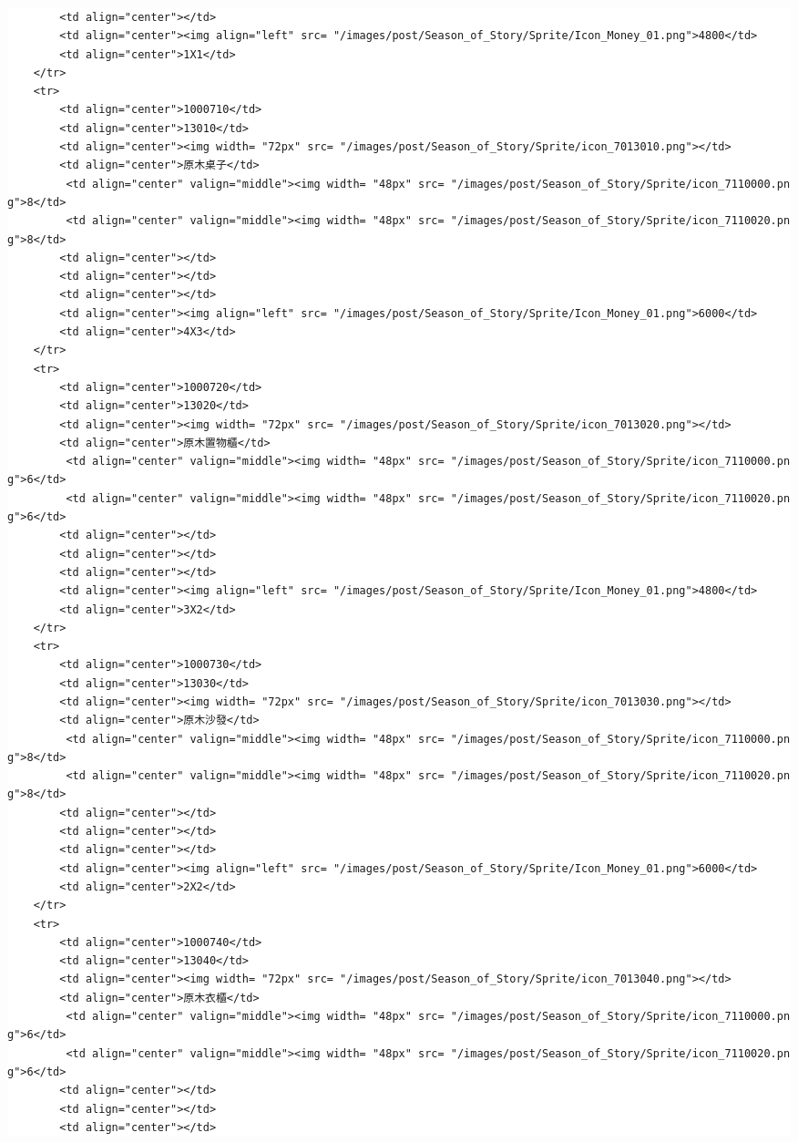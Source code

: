             <td align="center"></td>
            <td align="center"><img align="left" src= "/images/post/Season_of_Story/Sprite/Icon_Money_01.png">4800</td>
            <td align="center">1X1</td>
        </tr>
        <tr>
            <td align="center">1000710</td>
            <td align="center">13010</td>
            <td align="center"><img width= "72px" src= "/images/post/Season_of_Story/Sprite/icon_7013010.png"></td>
            <td align="center">原木桌子</td>
             <td align="center" valign="middle"><img width= "48px" src= "/images/post/Season_of_Story/Sprite/icon_7110000.png">8</td>
             <td align="center" valign="middle"><img width= "48px" src= "/images/post/Season_of_Story/Sprite/icon_7110020.png">8</td>
            <td align="center"></td>
            <td align="center"></td>
            <td align="center"></td>
            <td align="center"><img align="left" src= "/images/post/Season_of_Story/Sprite/Icon_Money_01.png">6000</td>
            <td align="center">4X3</td>
        </tr>
        <tr>
            <td align="center">1000720</td>
            <td align="center">13020</td>
            <td align="center"><img width= "72px" src= "/images/post/Season_of_Story/Sprite/icon_7013020.png"></td>
            <td align="center">原木置物櫃</td>
             <td align="center" valign="middle"><img width= "48px" src= "/images/post/Season_of_Story/Sprite/icon_7110000.png">6</td>
             <td align="center" valign="middle"><img width= "48px" src= "/images/post/Season_of_Story/Sprite/icon_7110020.png">6</td>
            <td align="center"></td>
            <td align="center"></td>
            <td align="center"></td>
            <td align="center"><img align="left" src= "/images/post/Season_of_Story/Sprite/Icon_Money_01.png">4800</td>
            <td align="center">3X2</td>
        </tr>
        <tr>
            <td align="center">1000730</td>
            <td align="center">13030</td>
            <td align="center"><img width= "72px" src= "/images/post/Season_of_Story/Sprite/icon_7013030.png"></td>
            <td align="center">原木沙發</td>
             <td align="center" valign="middle"><img width= "48px" src= "/images/post/Season_of_Story/Sprite/icon_7110000.png">8</td>
             <td align="center" valign="middle"><img width= "48px" src= "/images/post/Season_of_Story/Sprite/icon_7110020.png">8</td>
            <td align="center"></td>
            <td align="center"></td>
            <td align="center"></td>
            <td align="center"><img align="left" src= "/images/post/Season_of_Story/Sprite/Icon_Money_01.png">6000</td>
            <td align="center">2X2</td>
        </tr>
        <tr>
            <td align="center">1000740</td>
            <td align="center">13040</td>
            <td align="center"><img width= "72px" src= "/images/post/Season_of_Story/Sprite/icon_7013040.png"></td>
            <td align="center">原木衣櫃</td>
             <td align="center" valign="middle"><img width= "48px" src= "/images/post/Season_of_Story/Sprite/icon_7110000.png">6</td>
             <td align="center" valign="middle"><img width= "48px" src= "/images/post/Season_of_Story/Sprite/icon_7110020.png">6</td>
            <td align="center"></td>
            <td align="center"></td>
            <td align="center"></td>